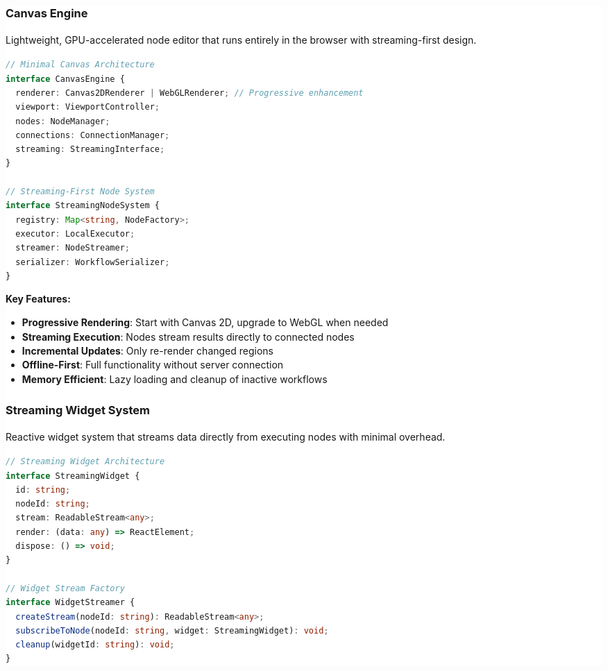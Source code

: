 ### Canvas Engine

Lightweight, GPU-accelerated node editor that runs entirely in the browser with streaming-first design.

```typescript
// Minimal Canvas Architecture
interface CanvasEngine {
  renderer: Canvas2DRenderer | WebGLRenderer; // Progressive enhancement
  viewport: ViewportController;
  nodes: NodeManager;
  connections: ConnectionManager;
  streaming: StreamingInterface;
}

// Streaming-First Node System
interface StreamingNodeSystem {
  registry: Map<string, NodeFactory>;
  executor: LocalExecutor;
  streamer: NodeStreamer;
  serializer: WorkflowSerializer;
}
```

**Key Features:**

- **Progressive Rendering**: Start with Canvas 2D, upgrade to WebGL when needed
- **Streaming Execution**: Nodes stream results directly to connected nodes
- **Incremental Updates**: Only re-render changed regions
- **Offline-First**: Full functionality without server connection
- **Memory Efficient**: Lazy loading and cleanup of inactive workflows

### Streaming Widget System

Reactive widget system that streams data directly from executing nodes with minimal overhead.

```typescript
// Streaming Widget Architecture
interface StreamingWidget {
  id: string;
  nodeId: string;
  stream: ReadableStream<any>;
  render: (data: any) => ReactElement;
  dispose: () => void;
}

// Widget Stream Factory
interface WidgetStreamer {
  createStream(nodeId: string): ReadableStream<any>;
  subscribeToNode(nodeId: string, widget: StreamingWidget): void;
  cleanup(widgetId: string): void;
}
```
